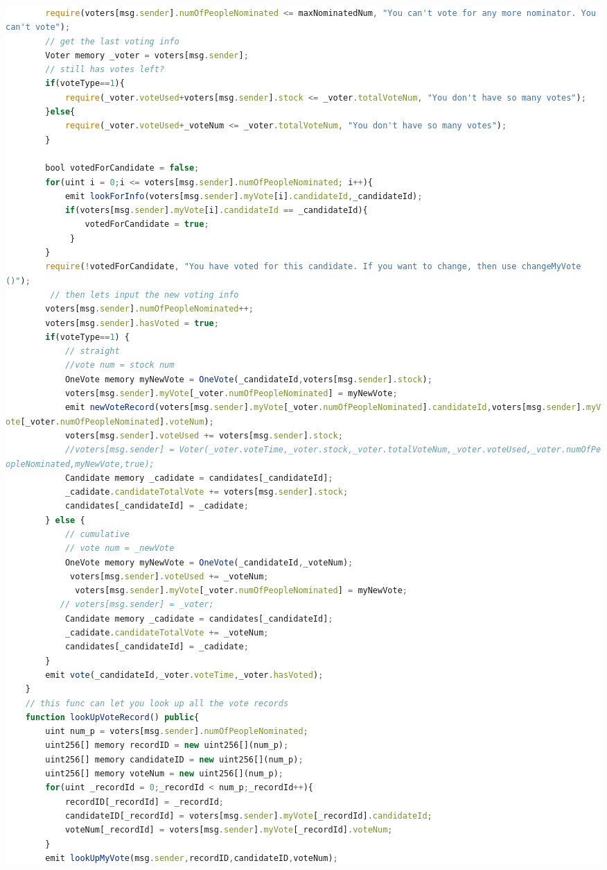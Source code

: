 ```javascript
        require(voters[msg.sender].numOfPeopleNominated <= maxNominatedNum, "You can't vote for any more nominator. You can't vote");
        // get the last voting info
        Voter memory _voter = voters[msg.sender];
        // still has votes left?
        if(voteType==1){
            require(_voter.voteUsed+voters[msg.sender].stock <= _voter.totalVoteNum, "You don't have so many votes");
        }else{
            require(_voter.voteUsed+_voteNum <= _voter.totalVoteNum, "You don't have so many votes");
        }

        bool votedForCandidate = false;
        for(uint i = 0;i <= voters[msg.sender].numOfPeopleNominated; i++){
            emit lookForInfo(voters[msg.sender].myVote[i].candidateId,_candidateId);
            if(voters[msg.sender].myVote[i].candidateId == _candidateId){
                votedForCandidate = true;
             }
        }
        require(!votedForCandidate, "You have voted for this candidate. If you want to change, then use changeMyVote()");
         // then lets input the new voting info
        voters[msg.sender].numOfPeopleNominated++;
        voters[msg.sender].hasVoted = true;
        if(voteType==1) {
            // straight
            //vote num = stock num
            OneVote memory myNewVote = OneVote(_candidateId,voters[msg.sender].stock);
            voters[msg.sender].myVote[_voter.numOfPeopleNominated] = myNewVote;
            emit newVoteRecord(voters[msg.sender].myVote[_voter.numOfPeopleNominated].candidateId,voters[msg.sender].myVote[_voter.numOfPeopleNominated].voteNum);
            voters[msg.sender].voteUsed += voters[msg.sender].stock;
            //voters[msg.sender] = Voter(_voter.voteTime,_voter.stock,_voter.totalVoteNum,_voter.voteUsed,_voter.numOfPeopleNominated,myNewVote,true);
            Candidate memory _cadidate = candidates[_candidateId];
            _cadidate.candidateTotalVote += voters[msg.sender].stock;
            candidates[_candidateId] = _cadidate;
        } else {
            // cumulative
            // vote num = _newVote
            OneVote memory myNewVote = OneVote(_candidateId,_voteNum);
             voters[msg.sender].voteUsed += _voteNum;
              voters[msg.sender].myVote[_voter.numOfPeopleNominated] = myNewVote;
           // voters[msg.sender] = _voter;
            Candidate memory _cadidate = candidates[_candidateId];
            _cadidate.candidateTotalVote += _voteNum;
            candidates[_candidateId] = _cadidate;
        }
        emit vote(_candidateId,_voter.voteTime,_voter.hasVoted);
    }
    // this func can let you look up all the vote records
    function lookUpVoteRecord() public{
        uint num_p = voters[msg.sender].numOfPeopleNominated;
        uint256[] memory recordID = new uint256[](num_p);
        uint256[] memory candidateID = new uint256[](num_p);
        uint256[] memory voteNum = new uint256[](num_p);
        for(uint _recordId = 0;_recordId < num_p;_recordId++){
            recordID[_recordId] = _recordId;
            candidateID[_recordId] = voters[msg.sender].myVote[_recordId].candidateId;
            voteNum[_recordId] = voters[msg.sender].myVote[_recordId].voteNum;
        }
        emit lookUpMyVote(msg.sender,recordID,candidateID,voteNum);
```